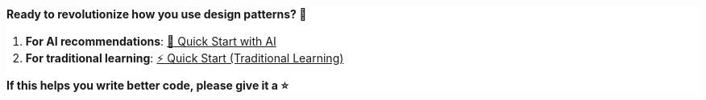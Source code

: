 **Ready to revolutionize how you use design patterns? 🚀**

1. **For AI recommendations**: [🚀 Quick Start with AI](#-quick-start-with-ai)
2. **For traditional learning**: [⚡ Quick Start (Traditional Learning)](#-quick-start-traditional-learning)

**If this helps you write better code, please give it a ⭐️**
